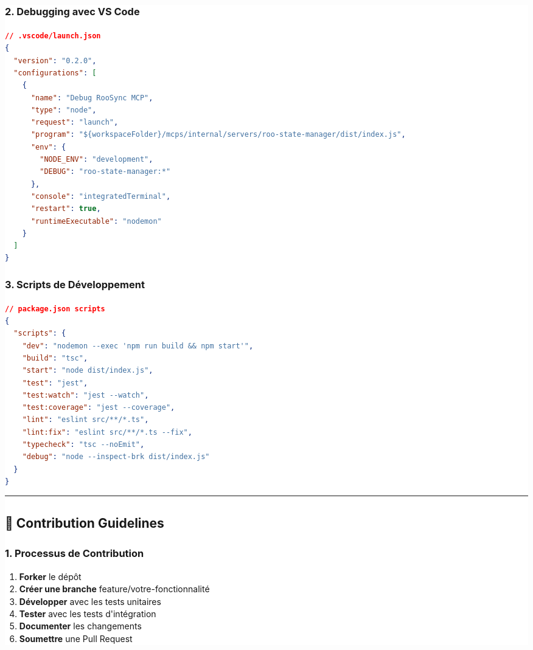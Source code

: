 ### 2. Debugging avec VS Code

```json
// .vscode/launch.json
{
  "version": "0.2.0",
  "configurations": [
    {
      "name": "Debug RooSync MCP",
      "type": "node",
      "request": "launch",
      "program": "${workspaceFolder}/mcps/internal/servers/roo-state-manager/dist/index.js",
      "env": {
        "NODE_ENV": "development",
        "DEBUG": "roo-state-manager:*"
      },
      "console": "integratedTerminal",
      "restart": true,
      "runtimeExecutable": "nodemon"
    }
  ]
}
```

### 3. Scripts de Développement

```json
// package.json scripts
{
  "scripts": {
    "dev": "nodemon --exec 'npm run build && npm start'",
    "build": "tsc",
    "start": "node dist/index.js",
    "test": "jest",
    "test:watch": "jest --watch",
    "test:coverage": "jest --coverage",
    "lint": "eslint src/**/*.ts",
    "lint:fix": "eslint src/**/*.ts --fix",
    "typecheck": "tsc --noEmit",
    "debug": "node --inspect-brk dist/index.js"
  }
}
```

---

## 📝 Contribution Guidelines

### 1. Processus de Contribution

1. **Forker** le dépôt
2. **Créer une branche** feature/votre-fonctionnalité
3. **Développer** avec les tests unitaires
4. **Tester** avec les tests d'intégration
5. **Documenter** les changements
6. **Soumettre** une Pull Request
